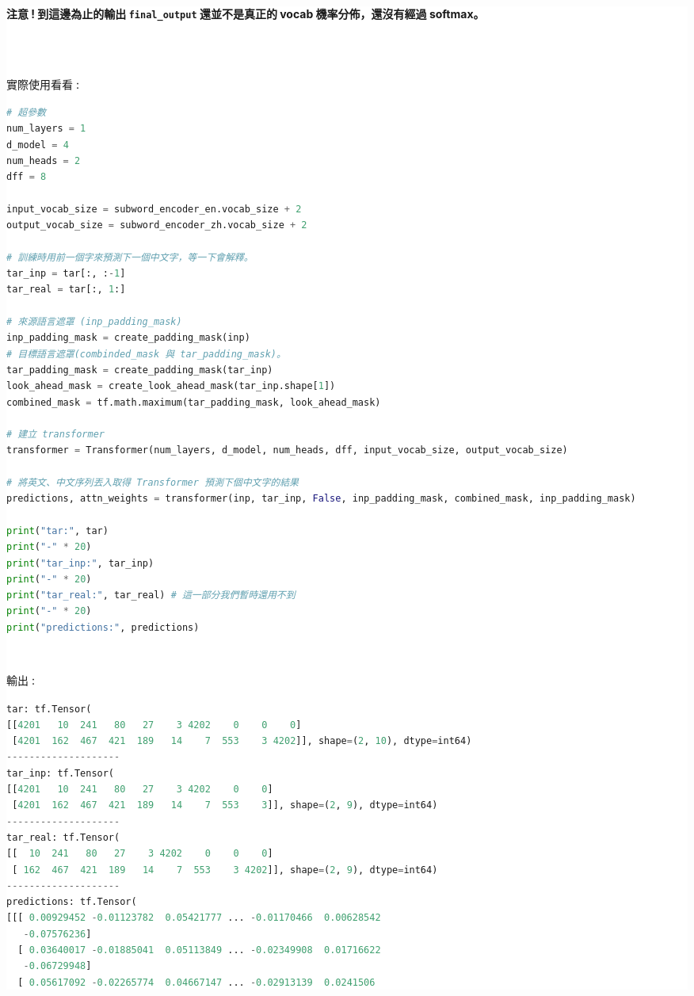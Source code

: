 __注意 ! 到這邊為止的輸出 `final_output` 還並不是真正的 vocab 機率分佈，還沒有經過 softmax。__

<br>
<br>

實際使用看看 : 

```py
# 超參數
num_layers = 1
d_model = 4
num_heads = 2
dff = 8

input_vocab_size = subword_encoder_en.vocab_size + 2
output_vocab_size = subword_encoder_zh.vocab_size + 2

# 訓練時用前一個字來預測下一個中文字，等一下會解釋。
tar_inp = tar[:, :-1]
tar_real = tar[:, 1:]

# 來源語言遮罩 (inp_padding_mask)
inp_padding_mask = create_padding_mask(inp)
# 目標語言遮罩(combinded_mask 與 tar_padding_mask)。
tar_padding_mask = create_padding_mask(tar_inp)
look_ahead_mask = create_look_ahead_mask(tar_inp.shape[1])
combined_mask = tf.math.maximum(tar_padding_mask, look_ahead_mask)

# 建立 transformer
transformer = Transformer(num_layers, d_model, num_heads, dff, input_vocab_size, output_vocab_size)

# 將英文、中文序列丟入取得 Transformer 預測下個中文字的結果
predictions, attn_weights = transformer(inp, tar_inp, False, inp_padding_mask, combined_mask, inp_padding_mask)

print("tar:", tar)
print("-" * 20)
print("tar_inp:", tar_inp)
print("-" * 20)
print("tar_real:", tar_real) # 這一部分我們暫時還用不到
print("-" * 20)
print("predictions:", predictions)
```

<br>

輸出 :

```py
tar: tf.Tensor(
[[4201   10  241   80   27    3 4202    0    0    0]
 [4201  162  467  421  189   14    7  553    3 4202]], shape=(2, 10), dtype=int64)
--------------------
tar_inp: tf.Tensor(
[[4201   10  241   80   27    3 4202    0    0]
 [4201  162  467  421  189   14    7  553    3]], shape=(2, 9), dtype=int64)
--------------------
tar_real: tf.Tensor(
[[  10  241   80   27    3 4202    0    0    0]
 [ 162  467  421  189   14    7  553    3 4202]], shape=(2, 9), dtype=int64)
--------------------
predictions: tf.Tensor(
[[[ 0.00929452 -0.01123782  0.05421777 ... -0.01170466  0.00628542
   -0.07576236]
  [ 0.03640017 -0.01885041  0.05113849 ... -0.02349908  0.01716622
   -0.06729948]
  [ 0.05617092 -0.02265774  0.04667147 ... -0.02913139  0.0241506
```